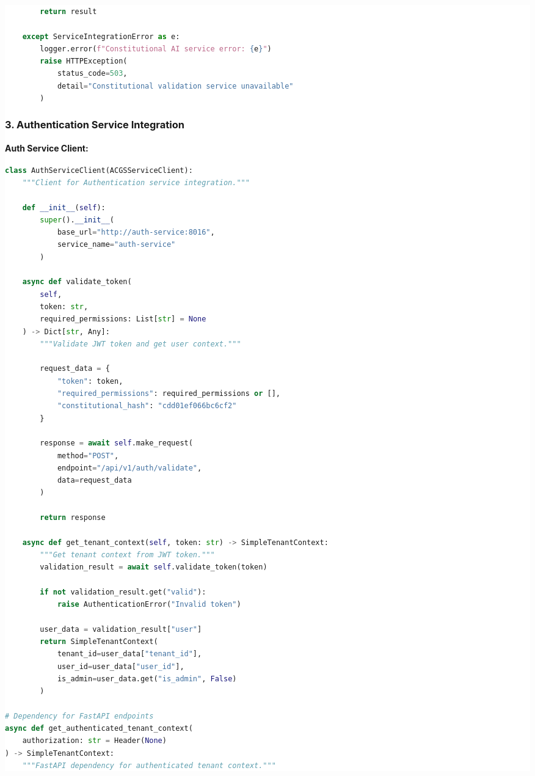 ```python
        return result
        
    except ServiceIntegrationError as e:
        logger.error(f"Constitutional AI service error: {e}")
        raise HTTPException(
            status_code=503,
            detail="Constitutional validation service unavailable"
        )
```

### 3. Authentication Service Integration

**Auth Service Client:**
```python
class AuthServiceClient(ACGSServiceClient):
    """Client for Authentication service integration."""
    
    def __init__(self):
        super().__init__(
            base_url="http://auth-service:8016",
            service_name="auth-service"
        )
    
    async def validate_token(
        self,
        token: str,
        required_permissions: List[str] = None
    ) -> Dict[str, Any]:
        """Validate JWT token and get user context."""
        
        request_data = {
            "token": token,
            "required_permissions": required_permissions or [],
            "constitutional_hash": "cdd01ef066bc6cf2"
        }
        
        response = await self.make_request(
            method="POST",
            endpoint="/api/v1/auth/validate",
            data=request_data
        )
        
        return response
    
    async def get_tenant_context(self, token: str) -> SimpleTenantContext:
        """Get tenant context from JWT token."""
        validation_result = await self.validate_token(token)
        
        if not validation_result.get("valid"):
            raise AuthenticationError("Invalid token")
        
        user_data = validation_result["user"]
        return SimpleTenantContext(
            tenant_id=user_data["tenant_id"],
            user_id=user_data["user_id"],
            is_admin=user_data.get("is_admin", False)
        )

# Dependency for FastAPI endpoints
async def get_authenticated_tenant_context(
    authorization: str = Header(None)
) -> SimpleTenantContext:
    """FastAPI dependency for authenticated tenant context."""
```